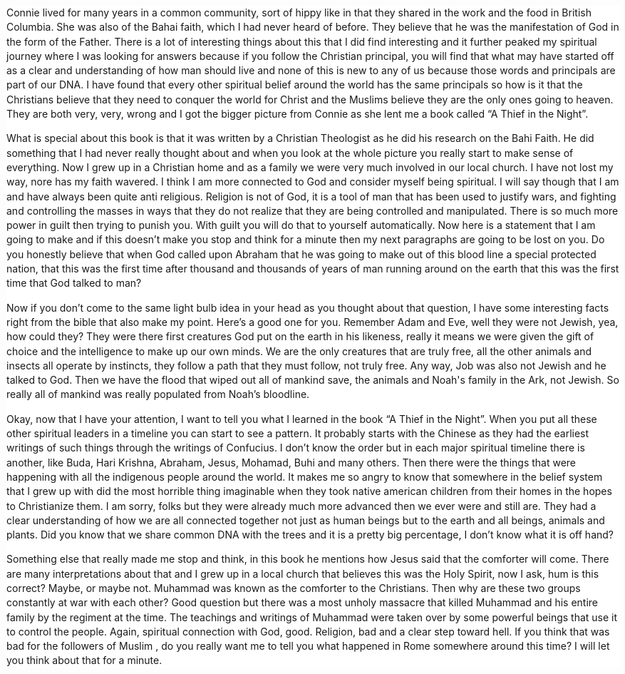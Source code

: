 Connie lived for many years in a common community, sort of hippy like in that they shared in the work and the food in British Columbia.  She was also of the Bahai faith, which I had never heard of before.  They believe that he was the manifestation of God in the form of the Father.  There is a lot of interesting things about this that I did find interesting and it further peaked my spiritual journey where I was looking for answers because if you follow the Christian principal, you will find that what may have started off as a clear and understanding of how man should live and none of this is new to any of us because those words and principals are part of our DNA.  I have found that every other spiritual belief around the world has the same principals so how is it that the Christians believe that they need to conquer the world for Christ and the Muslims believe they are the only ones going to heaven.  They are both very, very, wrong and I got the bigger picture from Connie as she lent me a book called “A Thief in the Night”.

What is special about this book is that it was written by a Christian Theologist as he did his research on the Bahi Faith.  He did something that I had never really thought about and when you look at the whole picture you really start to make sense of everything.  Now I grew up in a Christian home and as a family we were very much involved in our local church.  I have not lost my way, nore has my faith wavered.  I think I am more connected to God and consider myself being spiritual.  I will say though that I am and have always been quite anti religious.  Religion is not of God, it is a tool of man that has been used to justify wars, and fighting and controlling the masses in ways that they do not realize that they are being controlled and manipulated.  There is so much more power in guilt then trying to punish you.  With guilt you will do that to yourself automatically.  Now here is a statement that I am going to make and if this doesn’t make you stop and think for a minute then my next paragraphs are going to be lost on you.  Do you honestly believe that when God called upon Abraham that he was going to make out of this blood line a special protected nation, that this was the first time after thousand and thousands of years of man running around on the earth that this was the first time that God talked to man?

Now if you don’t come to the same light bulb idea in your head as you thought about that question, I have some interesting facts right from the bible that also make my point.   Here’s a good one for you.  Remember Adam and Eve, well they were not Jewish, yea, how could they?  They were there first creatures God put on the earth in his likeness, really it means we were given the gift of choice and the intelligence to make up our own minds.  We are the only creatures that are truly free, all the other animals and insects all operate by instincts, they follow a path that they must follow, not truly free.  Any way, Job was also not Jewish and he talked to God.  Then we have the flood that wiped out all of mankind save, the animals and Noah's family in the Ark, not Jewish.  So really all of mankind was really populated from Noah’s bloodline.

Okay, now that I have your attention, I want to tell you what I learned in the book “A Thief in the Night”.  When you put all these other spiritual leaders in a timeline you can start to see a pattern.  It probably starts with the Chinese as they had the earliest writings of such things through the writings of Confucius.  I don’t know the order but in each major spiritual timeline there is another, like Buda, Hari Krishna, Abraham, Jesus, Mohamad, Buhi and many others.  Then there were the things that were happening with all the indigenous people around the world.  It makes me so angry to know that somewhere in the belief system that I grew up with did the most horrible thing imaginable when they took native american children from their homes in the hopes to Christianize them.  I am sorry, folks but they were already much more advanced then we ever were and still are.  They had a clear understanding of how we are all connected together not just as human beings but to the earth and all beings, animals and plants.  Did you know that we share common DNA with the trees and it is a pretty big percentage, I don’t know what it is off hand?

Something else that really made me stop and think, in this book he mentions how Jesus said that the comforter will come.  There are many interpretations about that and I grew up in a  local church that believes this was the Holy Spirit, now I ask, hum is this correct?  Maybe, or maybe not.  Muhammad was known as the comforter to the Christians.  Then why are these two groups constantly at war with each other?  Good question but there was a most unholy massacre that killed Muhammad and his entire family by the regiment at the time.  The teachings and writings of Muhammad were taken over by some powerful beings that use it to control the people.  Again, spiritual connection with God, good.  Religion, bad and a clear step toward hell.  If you think that was bad for the followers of Muslim , do you really want me to tell you what happened in Rome somewhere around this time?  I will let you think about that for a minute.
